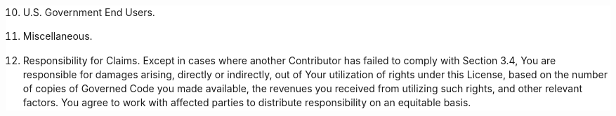 10. U.S. Government End Users.

11. Miscellaneous.

12. Responsibility for Claims.
  Except in cases where another Contributor has failed to comply with Section 3.4, You are responsible for damages arising, directly or indirectly, out of Your utilization of rights under this License, based on the number of copies of Governed Code you made available, the revenues you received from utilizing such rights, and other relevant factors. You agree to work with affected parties to distribute responsibility on an equitable basis.

